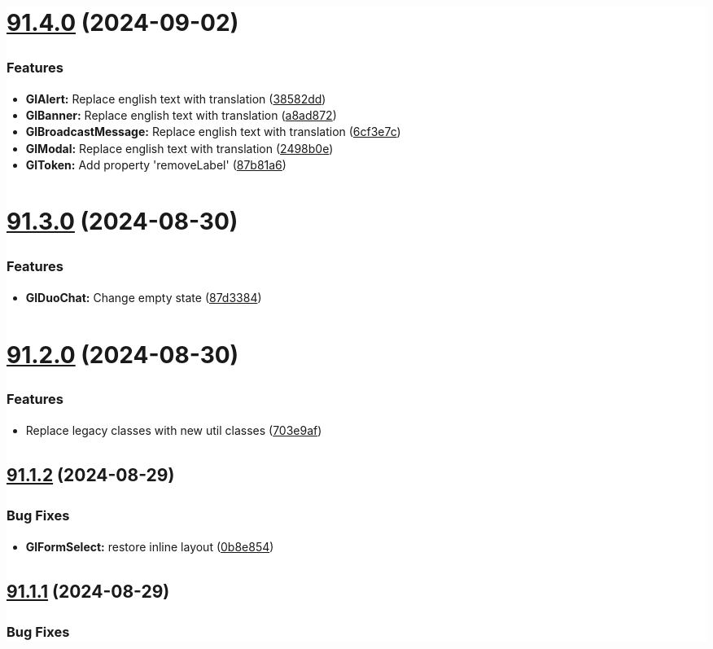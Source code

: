 # [91.4.0](https://github.com/khulnasoft/khulnasoft-ui/compare/v91.3.0...v91.4.0) (2024-09-02)


### Features

* **GlAlert:** Replace english text with translation ([38582dd](https://github.com/khulnasoft/khulnasoft-ui/commit/38582dddee70e6bf2b19945b5f20953359f5bc7a))
* **GlBanner:** Replace english text with translation ([a8ad872](https://github.com/khulnasoft/khulnasoft-ui/commit/a8ad872011660d2973c9008e63b314355032e632))
* **GlBroadcastMessage:** Replace english text with translation ([6cf3e7c](https://github.com/khulnasoft/khulnasoft-ui/commit/6cf3e7cfe272c1eb48c61d0d79dec9245a825d75))
* **GlModal:** Replace english text with translation ([2498b0e](https://github.com/khulnasoft/khulnasoft-ui/commit/2498b0e38f74d2af7efae62b3686ff189b056932))
* **GlToken:** Add property 'removeLabel' ([87b81a6](https://github.com/khulnasoft/khulnasoft-ui/commit/87b81a6f0838e8a644af20558a65b02d5b99e25e))

# [91.3.0](https://github.com/khulnasoft/khulnasoft-ui/compare/v91.2.0...v91.3.0) (2024-08-30)


### Features

* **GlDuoChat:** Change empty state ([87d3384](https://github.com/khulnasoft/khulnasoft-ui/commit/87d3384045da79aff0676bbe282626615f776b5f))

# [91.2.0](https://github.com/khulnasoft/khulnasoft-ui/compare/v91.1.2...v91.2.0) (2024-08-30)


### Features

* Replace legacy classes with new util classes ([703e9af](https://github.com/khulnasoft/khulnasoft-ui/commit/703e9af826ffb8671b6b6bb108898e51fb86e9eb))

## [91.1.2](https://github.com/khulnasoft/khulnasoft-ui/compare/v91.1.1...v91.1.2) (2024-08-29)


### Bug Fixes

* **GlFormSelect:** restore inline layout ([0b8e854](https://github.com/khulnasoft/khulnasoft-ui/commit/0b8e85411dddfcbc12639616d881e1237859044d))

## [91.1.1](https://github.com/khulnasoft/khulnasoft-ui/compare/v91.1.0...v91.1.1) (2024-08-29)


### Bug Fixes
